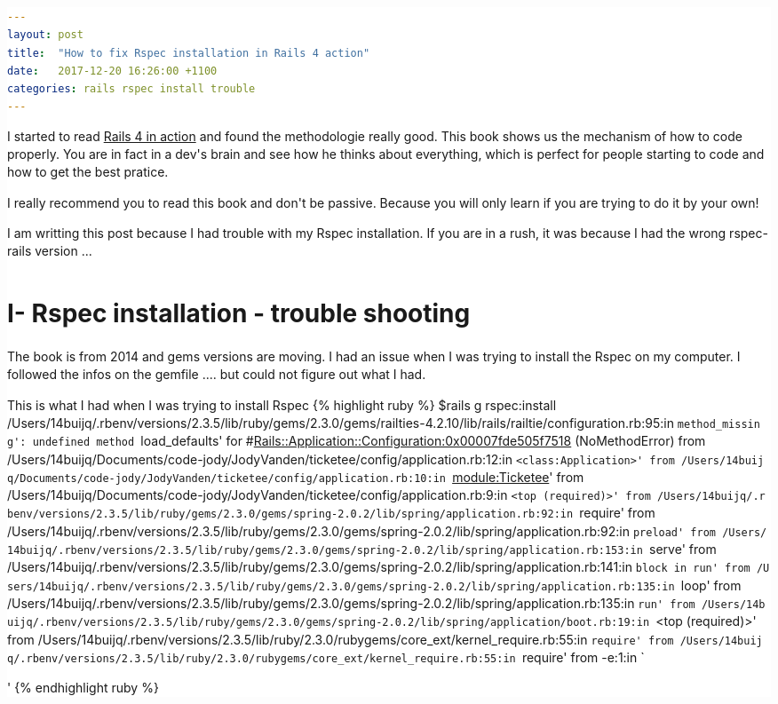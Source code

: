 ```yaml
---
layout: post
title:  "How to fix Rspec installation in Rails 4 action"
date:   2017-12-20 16:26:00 +1100
categories: rails rspec install trouble
---
```


I started to read [Rails 4 in action][rails4action] and found the methodologie really good. This book shows us the mechanism of how to code properly. You are in fact in a dev's brain and see how he thinks about everything, which is perfect for people starting to code and how to get the best pratice.

I really recommend you to read this book and don't be passive. Because you will only learn if you are trying to do it by your own!

I am writting this post because I had trouble with my Rspec installation. If you are in a rush, it was because I had the wrong rspec-rails version ...
<h1>I- Rspec installation - trouble shooting</h1>

The book is from 2014 and gems versions are moving. I had an issue when I was trying to install the Rspec on my computer. I followed the infos on the gemfile .... but could not figure out what I had.

This is what I had when I was trying to install Rspec
{% highlight ruby %}
$rails g rspec:install
/Users/14buijq/.rbenv/versions/2.3.5/lib/ruby/gems/2.3.0/gems/railties-4.2.10/lib/rails/railtie/configuration.rb:95:in `method_missing': undefined method `load_defaults' for #<Rails::Application::Configuration:0x00007fde505f7518> (NoMethodError)
  from /Users/14buijq/Documents/code-jody/JodyVanden/ticketee/config/application.rb:12:in `<class:Application>'
  from /Users/14buijq/Documents/code-jody/JodyVanden/ticketee/config/application.rb:10:in `<module:Ticketee>'
  from /Users/14buijq/Documents/code-jody/JodyVanden/ticketee/config/application.rb:9:in `<top (required)>'
  from /Users/14buijq/.rbenv/versions/2.3.5/lib/ruby/gems/2.3.0/gems/spring-2.0.2/lib/spring/application.rb:92:in `require'
  from /Users/14buijq/.rbenv/versions/2.3.5/lib/ruby/gems/2.3.0/gems/spring-2.0.2/lib/spring/application.rb:92:in `preload'
  from /Users/14buijq/.rbenv/versions/2.3.5/lib/ruby/gems/2.3.0/gems/spring-2.0.2/lib/spring/application.rb:153:in `serve'
  from /Users/14buijq/.rbenv/versions/2.3.5/lib/ruby/gems/2.3.0/gems/spring-2.0.2/lib/spring/application.rb:141:in `block in run'
  from /Users/14buijq/.rbenv/versions/2.3.5/lib/ruby/gems/2.3.0/gems/spring-2.0.2/lib/spring/application.rb:135:in `loop'
  from /Users/14buijq/.rbenv/versions/2.3.5/lib/ruby/gems/2.3.0/gems/spring-2.0.2/lib/spring/application.rb:135:in `run'
  from /Users/14buijq/.rbenv/versions/2.3.5/lib/ruby/gems/2.3.0/gems/spring-2.0.2/lib/spring/application/boot.rb:19:in `<top (required)>'
  from /Users/14buijq/.rbenv/versions/2.3.5/lib/ruby/2.3.0/rubygems/core_ext/kernel_require.rb:55:in `require'
  from /Users/14buijq/.rbenv/versions/2.3.5/lib/ruby/2.3.0/rubygems/core_ext/kernel_require.rb:55:in `require'
  from -e:1:in `<main>'
{% endhighlight ruby %}


[rails4action]: https://www.manning.com/books/rails-4-in-action